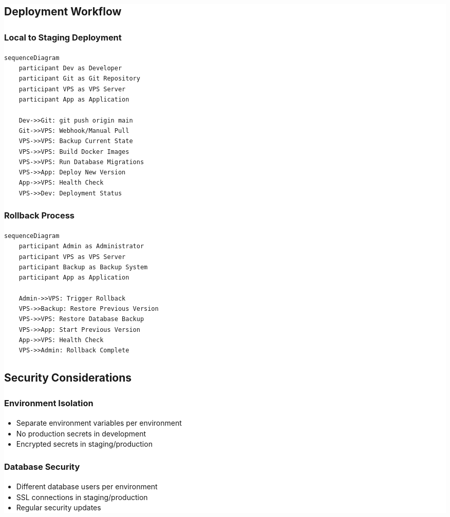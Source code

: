 ## Deployment Workflow

### Local to Staging Deployment

```mermaid
sequenceDiagram
    participant Dev as Developer
    participant Git as Git Repository
    participant VPS as VPS Server
    participant App as Application
    
    Dev->>Git: git push origin main
    Git->>VPS: Webhook/Manual Pull
    VPS->>VPS: Backup Current State
    VPS->>VPS: Build Docker Images
    VPS->>VPS: Run Database Migrations
    VPS->>App: Deploy New Version
    App->>VPS: Health Check
    VPS->>Dev: Deployment Status
```

### Rollback Process

```mermaid
sequenceDiagram
    participant Admin as Administrator
    participant VPS as VPS Server
    participant Backup as Backup System
    participant App as Application
    
    Admin->>VPS: Trigger Rollback
    VPS->>Backup: Restore Previous Version
    VPS->>VPS: Restore Database Backup
    VPS->>App: Start Previous Version
    App->>VPS: Health Check
    VPS->>Admin: Rollback Complete
```

## Security Considerations

### Environment Isolation
- Separate environment variables per environment
- No production secrets in development
- Encrypted secrets in staging/production

### Database Security
- Different database users per environment
- SSL connections in staging/production
- Regular security updates

